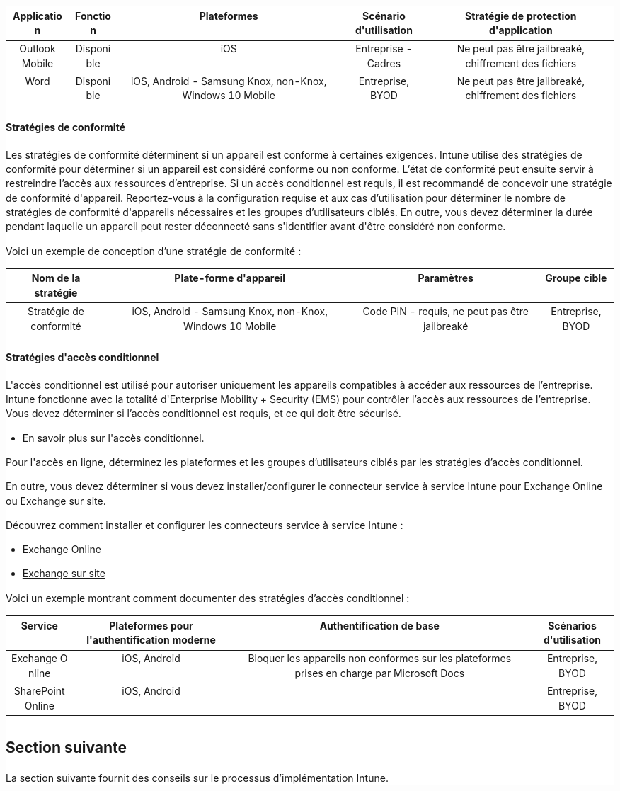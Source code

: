 | **Application** | **Fonction** | **Plateformes** | **Scénario d'utilisation** | **Stratégie de protection d'application** |
|:---:|:---:|:---:|:---:|:---:|
| Outlook Mobile  | Disponible | iOS | Entreprise - Cadres | Ne peut pas être jailbreaké, chiffrement des fichiers |                                                         
| Word | Disponible | iOS, Android - Samsung Knox, non-Knox, Windows 10 Mobile | Entreprise, BYOD | Ne peut pas être jailbreaké, chiffrement des fichiers |                                                         

#### <a name="compliance-policies"></a>Stratégies de conformité

Les stratégies de conformité déterminent si un appareil est conforme à certaines exigences. Intune utilise des stratégies de conformité pour déterminer si un appareil est considéré conforme ou non conforme. L’état de conformité peut ensuite servir à restreindre l’accès aux ressources d’entreprise. Si un accès conditionnel est requis, il est recommandé de concevoir une [stratégie de conformité d'appareil](https://docs.microsoft.com/intune/deploy-use/introduction-to-device-compliance-policies-in-microsoft-intune). Reportez-vous à la configuration requise et aux cas d’utilisation pour déterminer le nombre de stratégies de conformité d'appareils nécessaires et les groupes d’utilisateurs ciblés. En outre, vous devez déterminer la durée pendant laquelle un appareil peut rester déconnecté sans s'identifier avant d'être considéré non conforme.

Voici un exemple de conception d’une stratégie de conformité :

| **Nom de la stratégie** | **Plate-forme d'appareil** | **Paramètres** | **Groupe cible** |   
|:---:|:---:|:---:|:---:|
| Stratégie de conformité | iOS, Android - Samsung Knox, non-Knox, Windows 10 Mobile | Code PIN - requis, ne peut pas être jailbreaké | Entreprise, BYOD |

#### <a name="conditional-access-policies"></a>Stratégies d'accès conditionnel

L'accès conditionnel est utilisé pour autoriser uniquement les appareils compatibles à accéder aux ressources de l’entreprise. Intune fonctionne avec la totalité d'Enterprise Mobility + Security (EMS) pour contrôler l’accès aux ressources de l’entreprise. Vous devez déterminer si l’accès conditionnel est requis, et ce qui doit être sécurisé.

-   En savoir plus sur l'[accès conditionnel](https://docs.microsoft.com/intune/deploy-use/restrict-access-to-email-and-o365-services-with-microsoft-intune).

Pour l'accès en ligne, déterminez les plateformes et les groupes d’utilisateurs ciblés par les stratégies d’accès conditionnel.

En outre, vous devez déterminer si vous devez installer/configurer le connecteur service à service Intune pour Exchange Online ou Exchange sur site.

Découvrez comment installer et configurer les connecteurs service à service Intune :

-   [Exchange Online](https://docs.microsoft.com/intune/deploy-use/intune-service-to-service-exchange-connector)

-   [Exchange sur site](https://docs.microsoft.com/intune/deploy-use/intune-on-premises-exchange-connector)

Voici un exemple montrant comment documenter des stratégies d’accès conditionnel :

| **Service** | **Plateformes pour l'authentification moderne** | **Authentification de base** | **Scénarios d'utilisation** |   
|:---:|:---:|:---:|:---:|
| Exchange Online | iOS, Android | Bloquer les appareils non conformes sur les plateformes prises en charge par Microsoft Docs | Entreprise, BYOD |
| SharePoint Online | iOS, Android |  | Entreprise, BYOD |

## <a name="next-section"></a>Section suivante

La section suivante fournit des conseils sur le [processus d’implémentation Intune](section-8-onboarding-process.md).






